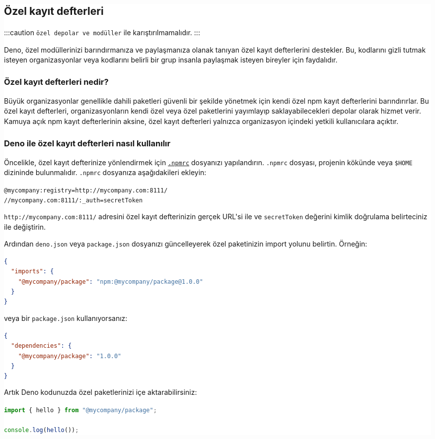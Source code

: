 ## Özel kayıt defterleri

:::caution
`özel depolar ve modüller` ile karıştırılmamalıdır.
:::

Deno, özel modüllerinizi barındırmanıza ve paylaşmanıza olanak tanıyan özel kayıt defterlerini destekler. Bu, kodlarını gizli tutmak isteyen organizasyonlar veya kodlarını belirli bir grup insanla paylaşmak isteyen bireyler için faydalıdır.

### Özel kayıt defterleri nedir?

Büyük organizasyonlar genellikle dahili paketleri güvenli bir şekilde yönetmek için kendi özel npm kayıt defterlerini barındırırlar. Bu özel kayıt defterleri, organizasyonların kendi özel veya özel paketlerini yayımlayıp saklayabilecekleri depolar olarak hizmet verir. Kamuya açık npm kayıt defterlerinin aksine, özel kayıt defterleri yalnızca organizasyon içindeki yetkili kullanıcılara açıktır.

### Deno ile özel kayıt defterleri nasıl kullanılır

Öncelikle, özel kayıt defterinize yönlendirmek için [`.npmrc`](https://docs.npmjs.com/cli/v10/configuring-npm/npmrc) dosyanızı yapılandırın. `.npmrc` dosyası, projenin kökünde veya `$HOME` dizininde bulunmalıdır. `.npmrc` dosyanıza aşağıdakileri ekleyin:

```sh
@mycompany:registry=http://mycompany.com:8111/
//mycompany.com:8111/:_auth=secretToken
```

`http://mycompany.com:8111/` adresini özel kayıt defterinizin gerçek URL'si ile ve `secretToken` değerini kimlik doğrulama belirteciniz ile değiştirin.

Ardından `deno.json` veya `package.json` dosyanızı güncelleyerek özel paketinizin import yolunu belirtin. Örneğin:

```json title="deno.json"
{
  "imports": {
    "@mycompany/package": "npm:@mycompany/package@1.0.0"
  }
}
```

veya bir `package.json` kullanıyorsanız:

```json title="package.json"
{
  "dependencies": {
    "@mycompany/package": "1.0.0"
  }
}
```

Artık Deno kodunuzda özel paketlerinizi içe aktarabilirsiniz:

```typescript title="main.ts"
import { hello } from "@mycompany/package";

console.log(hello());
```
